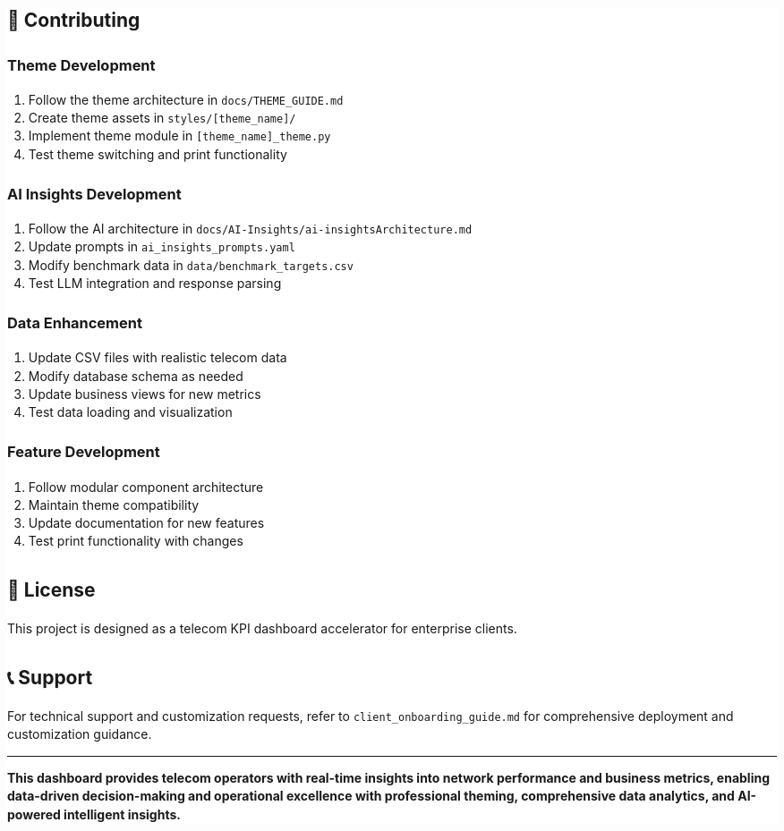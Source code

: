 ## 🤝 Contributing

### **Theme Development**
1. Follow the theme architecture in `docs/THEME_GUIDE.md`
2. Create theme assets in `styles/[theme_name]/`
3. Implement theme module in `[theme_name]_theme.py`
4. Test theme switching and print functionality

### **AI Insights Development**
1. Follow the AI architecture in `docs/AI-Insights/ai-insightsArchitecture.md`
2. Update prompts in `ai_insights_prompts.yaml`
3. Modify benchmark data in `data/benchmark_targets.csv`
4. Test LLM integration and response parsing

### **Data Enhancement**
1. Update CSV files with realistic telecom data
2. Modify database schema as needed
3. Update business views for new metrics
4. Test data loading and visualization

### **Feature Development**
1. Follow modular component architecture
2. Maintain theme compatibility
3. Update documentation for new features
4. Test print functionality with changes

## 📄 License

This project is designed as a telecom KPI dashboard accelerator for enterprise clients.

## 📞 Support

For technical support and customization requests, refer to `client_onboarding_guide.md` for comprehensive deployment and customization guidance.

---

**This dashboard provides telecom operators with real-time insights into network performance and business metrics, enabling data-driven decision-making and operational excellence with professional theming, comprehensive data analytics, and AI-powered intelligent insights.** 